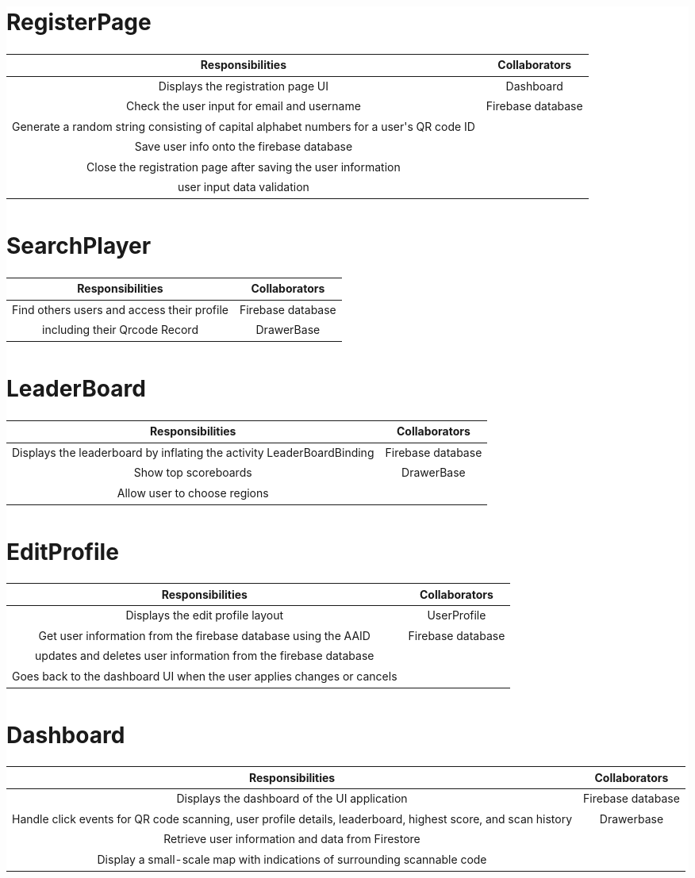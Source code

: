 # RegisterPage
|Responsibilities|Collaborators|
|:-----:|:-----:|
| Displays the registration page UI| Dashboard|
| Check the user input for email and username|Firebase database||
| Generate a random string consisting of capital alphabet numbers for a user's QR code ID||
| Save user info onto the firebase database||
| Close the registration page after saving the user information||
| user input data validation||

# SearchPlayer
|Responsibilities|Collaborators|
|:-----:|:-----:|
|Find others users and access their profile|Firebase database|
|including their Qrcode Record|DrawerBase|

# LeaderBoard
| Responsibilities |Collaborators|
|:-----:|:-----:|
|Displays the leaderboard by inflating the activity LeaderBoardBinding|Firebase database|
|Show top scoreboards|DrawerBase|
|Allow user to choose regions||

# EditProfile
| Responsibilities |Collaborators|
|:-----:|:-----:|
| Displays the edit profile layout| UserProfile|
| Get user information from the firebase  database using the AAID | Firebase database|
| updates and deletes user information from the firebase database||
| Goes back to the dashboard UI when the user applies changes or cancels|| 


# Dashboard
| Responsibilities |Collaborators|
|:-----:|:-----:|
| Displays the dashboard of the UI application|Firebase database
| Handle click events for QR code scanning, user profile details, leaderboard, highest score, and scan history|Drawerbase
| Retrieve user information and data from Firestore||
| Display a small-scale map with indications of surrounding scannable code||
